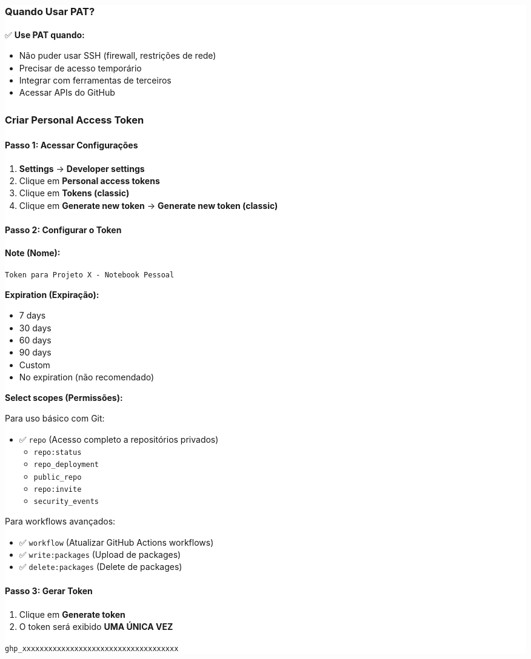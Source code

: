 ### Quando Usar PAT?

✅ **Use PAT quando:**
- Não puder usar SSH (firewall, restrições de rede)
- Precisar de acesso temporário
- Integrar com ferramentas de terceiros
- Acessar APIs do GitHub

### Criar Personal Access Token

#### Passo 1: Acessar Configurações

1. **Settings** → **Developer settings**
2. Clique em **Personal access tokens**
3. Clique em **Tokens (classic)**
4. Clique em **Generate new token** → **Generate new token (classic)**

#### Passo 2: Configurar o Token

**Note (Nome):**
```
Token para Projeto X - Notebook Pessoal
```


**Expiration (Expiração):**
- 7 days
- 30 days
- 60 days
- 90 days
- Custom
- No expiration (não recomendado)

**Select scopes (Permissões):**

Para uso básico com Git:
- ✅ `repo` (Acesso completo a repositórios privados)
    - `repo:status`
    - `repo_deployment`
    - `public_repo`
    - `repo:invite`
    - `security_events`

Para workflows avançados:
- ✅ `workflow` (Atualizar GitHub Actions workflows)
- ✅ `write:packages` (Upload de packages)
- ✅ `delete:packages` (Delete de packages)

#### Passo 3: Gerar Token

1. Clique em **Generate token**
2. O token será exibido **UMA ÚNICA VEZ**

```
ghp_xxxxxxxxxxxxxxxxxxxxxxxxxxxxxxxxxxxx
```
